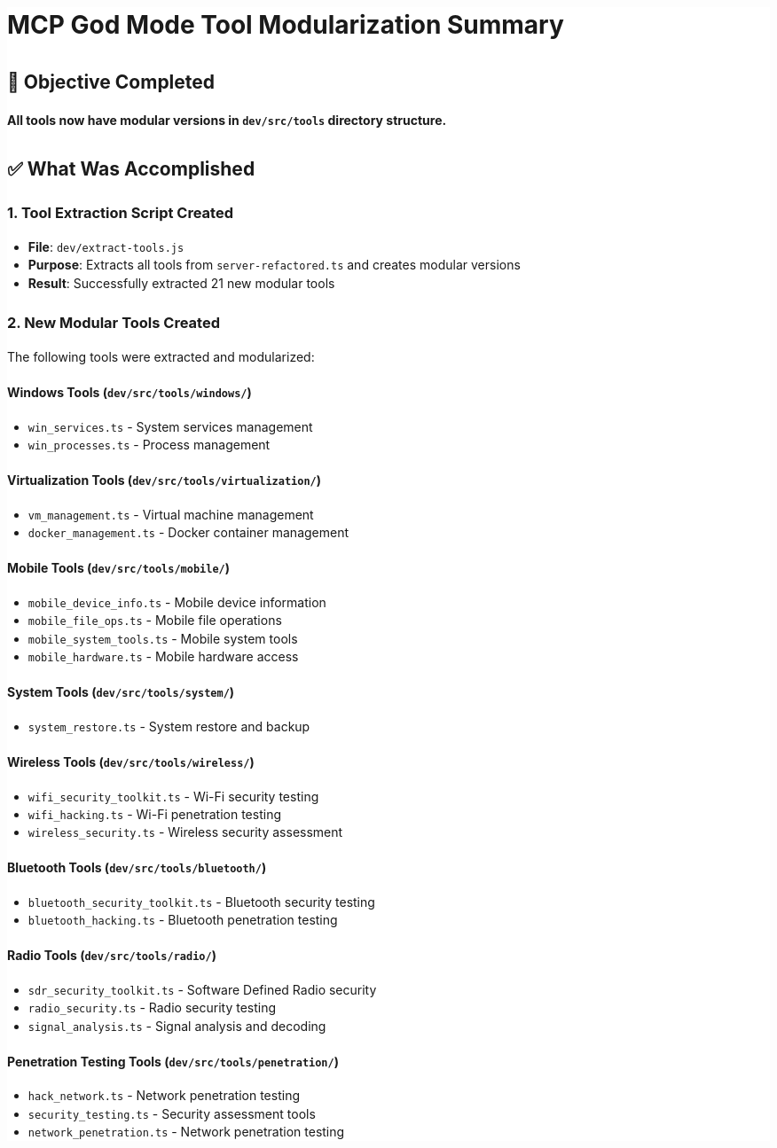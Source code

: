 # MCP God Mode Tool Modularization Summary

## 🎯 Objective Completed
**All tools now have modular versions in `dev/src/tools` directory structure.**

## ✅ What Was Accomplished

### 1. Tool Extraction Script Created
- **File**: `dev/extract-tools.js`
- **Purpose**: Extracts all tools from `server-refactored.ts` and creates modular versions
- **Result**: Successfully extracted 21 new modular tools

### 2. New Modular Tools Created
The following tools were extracted and modularized:

#### Windows Tools (`dev/src/tools/windows/`)
- `win_services.ts` - System services management
- `win_processes.ts` - Process management

#### Virtualization Tools (`dev/src/tools/virtualization/`)
- `vm_management.ts` - Virtual machine management
- `docker_management.ts` - Docker container management

#### Mobile Tools (`dev/src/tools/mobile/`)
- `mobile_device_info.ts` - Mobile device information
- `mobile_file_ops.ts` - Mobile file operations
- `mobile_system_tools.ts` - Mobile system tools
- `mobile_hardware.ts` - Mobile hardware access

#### System Tools (`dev/src/tools/system/`)
- `system_restore.ts` - System restore and backup

#### Wireless Tools (`dev/src/tools/wireless/`)
- `wifi_security_toolkit.ts` - Wi-Fi security testing
- `wifi_hacking.ts` - Wi-Fi penetration testing
- `wireless_security.ts` - Wireless security assessment

#### Bluetooth Tools (`dev/src/tools/bluetooth/`)
- `bluetooth_security_toolkit.ts` - Bluetooth security testing
- `bluetooth_hacking.ts` - Bluetooth penetration testing

#### Radio Tools (`dev/src/tools/radio/`)
- `sdr_security_toolkit.ts` - Software Defined Radio security
- `radio_security.ts` - Radio security testing
- `signal_analysis.ts` - Signal analysis and decoding

#### Penetration Testing Tools (`dev/src/tools/penetration/`)
- `hack_network.ts` - Network penetration testing
- `security_testing.ts` - Security assessment tools
- `network_penetration.ts` - Network penetration testing
